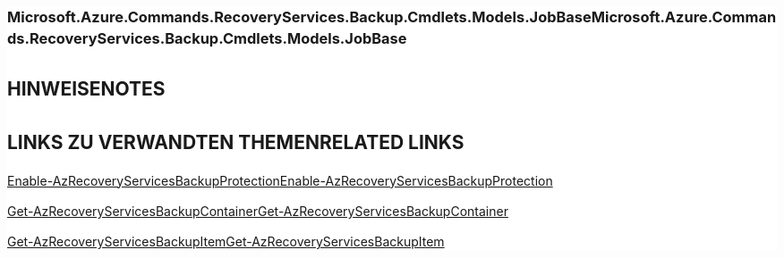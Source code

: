 ### <span data-ttu-id="746bd-142">Microsoft.Azure.Commands.RecoveryServices.Backup.Cmdlets.Models.JobBase</span><span class="sxs-lookup"><span data-stu-id="746bd-142">Microsoft.Azure.Commands.RecoveryServices.Backup.Cmdlets.Models.JobBase</span></span>

## <span data-ttu-id="746bd-143">HINWEISE</span><span class="sxs-lookup"><span data-stu-id="746bd-143">NOTES</span></span>

## <span data-ttu-id="746bd-144">LINKS ZU VERWANDTEN THEMEN</span><span class="sxs-lookup"><span data-stu-id="746bd-144">RELATED LINKS</span></span>

[<span data-ttu-id="746bd-145">Enable-AzRecoveryServicesBackupProtection</span><span class="sxs-lookup"><span data-stu-id="746bd-145">Enable-AzRecoveryServicesBackupProtection</span></span>](./Enable-AzRecoveryServicesBackupProtection.md)

[<span data-ttu-id="746bd-146">Get-AzRecoveryServicesBackupContainer</span><span class="sxs-lookup"><span data-stu-id="746bd-146">Get-AzRecoveryServicesBackupContainer</span></span>](./Get-AzRecoveryServicesBackupContainer.md)

[<span data-ttu-id="746bd-147">Get-AzRecoveryServicesBackupItem</span><span class="sxs-lookup"><span data-stu-id="746bd-147">Get-AzRecoveryServicesBackupItem</span></span>](./Get-AzRecoveryServicesBackupItem.md)


